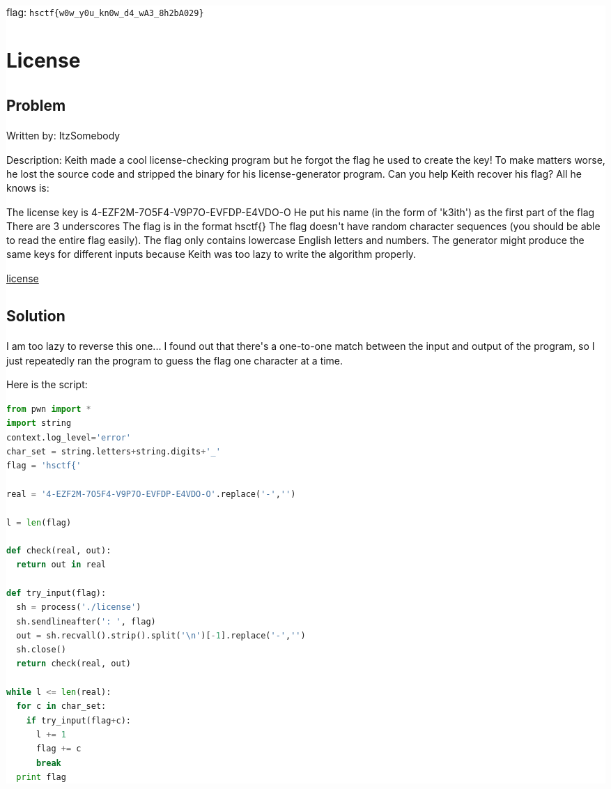 flag: `hsctf{w0w_y0u_kn0w_d4_wA3_8h2bA029}`


# License

## Problem

Written by: ItzSomebody

Description: Keith made a cool license-checking program but he forgot the flag he used to create the key! To make matters worse, he lost the source code and stripped the binary for his license-generator program. Can you help Keith recover his flag? All he knows is:

The license key is 4-EZF2M-7O5F4-V9P7O-EVFDP-E4VDO-O
He put his name (in the form of 'k3ith') as the first part of the flag
There are 3 underscores
The flag is in the format hsctf{}
The flag doesn't have random character sequences (you should be able to read the entire flag easily).
The flag only contains lowercase English letters and numbers.
The generator might produce the same keys for different inputs because Keith was too lazy to write the algorithm properly.

[license](/blog/2019-06-08-hsctf-writeup-rev/License/license)

## Solution

I am too lazy to reverse this one... I found out that there's a one-to-one match between the input and output of the program, so I just repeatedly ran the program to guess the flag one character at a time.

Here is the script:

```python
from pwn import *
import string
context.log_level='error'
char_set = string.letters+string.digits+'_'
flag = 'hsctf{'

real = '4-EZF2M-7O5F4-V9P7O-EVFDP-E4VDO-O'.replace('-','')

l = len(flag)

def check(real, out):
  return out in real

def try_input(flag):
  sh = process('./license')
  sh.sendlineafter(': ', flag)
  out = sh.recvall().strip().split('\n')[-1].replace('-','')
  sh.close()
  return check(real, out)

while l <= len(real):
  for c in char_set:
    if try_input(flag+c):
      l += 1
      flag += c
      break
  print flag
```
